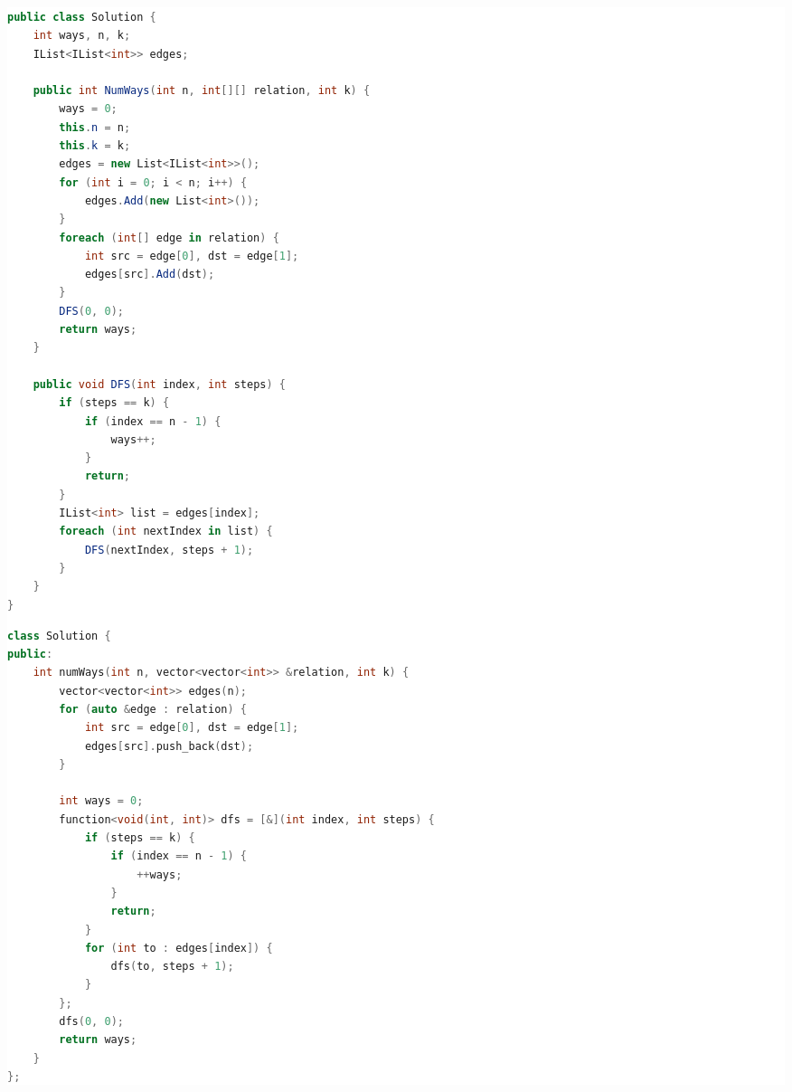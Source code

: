 ```C# [sol1-C#]
public class Solution {
    int ways, n, k;
    IList<IList<int>> edges;

    public int NumWays(int n, int[][] relation, int k) {
        ways = 0;
        this.n = n;
        this.k = k;
        edges = new List<IList<int>>();
        for (int i = 0; i < n; i++) {
            edges.Add(new List<int>());
        }
        foreach (int[] edge in relation) {
            int src = edge[0], dst = edge[1];
            edges[src].Add(dst);
        }
        DFS(0, 0);
        return ways;
    }

    public void DFS(int index, int steps) {
        if (steps == k) {
            if (index == n - 1) {
                ways++;
            }
            return;
        }
        IList<int> list = edges[index];
        foreach (int nextIndex in list) {
            DFS(nextIndex, steps + 1);
        }
    }
}
```

```C++ [sol1-C++]
class Solution {
public:
    int numWays(int n, vector<vector<int>> &relation, int k) {
        vector<vector<int>> edges(n);
        for (auto &edge : relation) {
            int src = edge[0], dst = edge[1];
            edges[src].push_back(dst);
        }

        int ways = 0;
        function<void(int, int)> dfs = [&](int index, int steps) {
            if (steps == k) {
                if (index == n - 1) {
                    ++ways;
                }
                return;
            }
            for (int to : edges[index]) {
                dfs(to, steps + 1);
            }
        };
        dfs(0, 0);
        return ways;
    }
};
```
